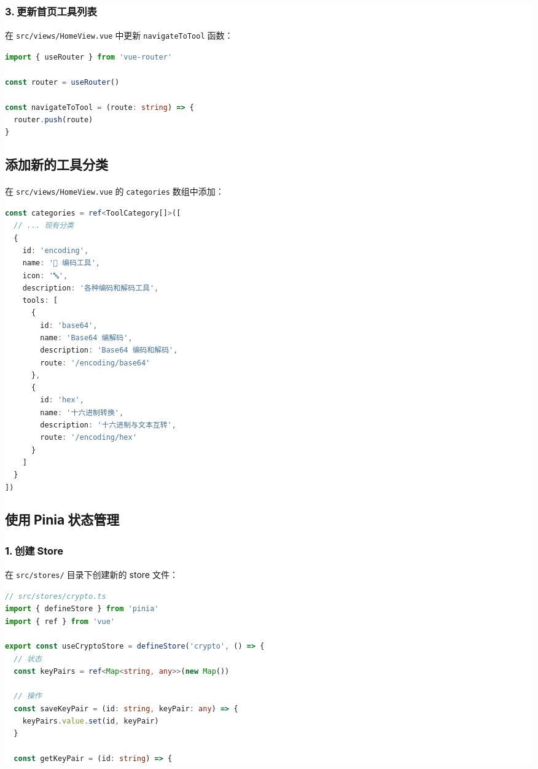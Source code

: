 ### 3. 更新首页工具列表

在 `src/views/HomeView.vue` 中更新 `navigateToTool` 函数：

```typescript
import { useRouter } from 'vue-router'

const router = useRouter()

const navigateToTool = (route: string) => {
  router.push(route)
}
```

## 添加新的工具分类

在 `src/views/HomeView.vue` 的 `categories` 数组中添加：

```typescript
const categories = ref<ToolCategory[]>([
  // ... 现有分类
  {
    id: 'encoding',
    name: '📝 编码工具',
    icon: '🔤',
    description: '各种编码和解码工具',
    tools: [
      {
        id: 'base64',
        name: 'Base64 编解码',
        description: 'Base64 编码和解码',
        route: '/encoding/base64'
      },
      {
        id: 'hex',
        name: '十六进制转换',
        description: '十六进制与文本互转',
        route: '/encoding/hex'
      }
    ]
  }
])
```

## 使用 Pinia 状态管理

### 1. 创建 Store

在 `src/stores/` 目录下创建新的 store 文件：

```typescript
// src/stores/crypto.ts
import { defineStore } from 'pinia'
import { ref } from 'vue'

export const useCryptoStore = defineStore('crypto', () => {
  // 状态
  const keyPairs = ref<Map<string, any>>(new Map())
  
  // 操作
  const saveKeyPair = (id: string, keyPair: any) => {
    keyPairs.value.set(id, keyPair)
  }
  
  const getKeyPair = (id: string) => {
```